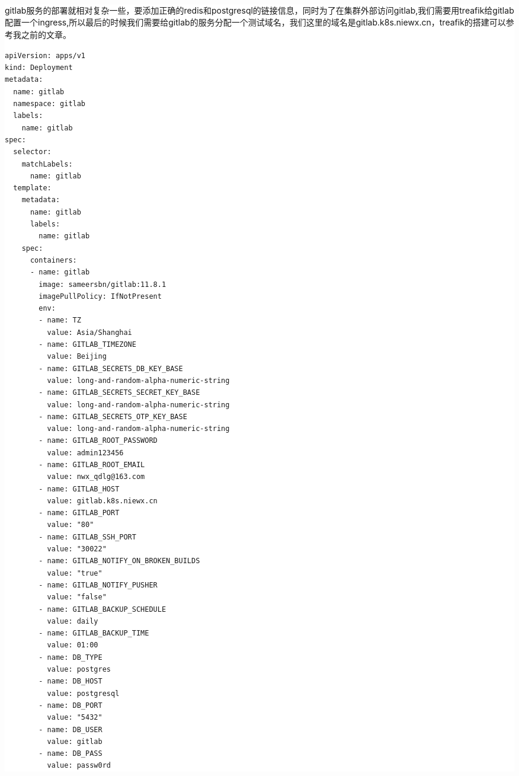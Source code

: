 gitlab服务的部署就相对复杂一些，要添加正确的redis和postgresql的链接信息，同时为了在集群外部访问gitlab,我们需要用treafik给gitlab配置一个ingress,所以最后的时候我们需要给gitlab的服务分配一个测试域名，我们这里的域名是gitlab.k8s.niewx.cn，treafik的搭建可以参考我之前的文章。

```
apiVersion: apps/v1
kind: Deployment
metadata:
  name: gitlab
  namespace: gitlab
  labels:
    name: gitlab
spec:
  selector:
    matchLabels:
      name: gitlab
  template:
    metadata:
      name: gitlab
      labels:
        name: gitlab
    spec:
      containers:
      - name: gitlab
        image: sameersbn/gitlab:11.8.1
        imagePullPolicy: IfNotPresent
        env:
        - name: TZ
          value: Asia/Shanghai
        - name: GITLAB_TIMEZONE
          value: Beijing
        - name: GITLAB_SECRETS_DB_KEY_BASE
          value: long-and-random-alpha-numeric-string
        - name: GITLAB_SECRETS_SECRET_KEY_BASE
          value: long-and-random-alpha-numeric-string
        - name: GITLAB_SECRETS_OTP_KEY_BASE
          value: long-and-random-alpha-numeric-string
        - name: GITLAB_ROOT_PASSWORD
          value: admin123456
        - name: GITLAB_ROOT_EMAIL
          value: nwx_qdlg@163.com
        - name: GITLAB_HOST
          value: gitlab.k8s.niewx.cn
        - name: GITLAB_PORT
          value: "80"
        - name: GITLAB_SSH_PORT
          value: "30022"
        - name: GITLAB_NOTIFY_ON_BROKEN_BUILDS
          value: "true"
        - name: GITLAB_NOTIFY_PUSHER
          value: "false"
        - name: GITLAB_BACKUP_SCHEDULE
          value: daily
        - name: GITLAB_BACKUP_TIME
          value: 01:00
        - name: DB_TYPE
          value: postgres
        - name: DB_HOST
          value: postgresql
        - name: DB_PORT
          value: "5432"
        - name: DB_USER
          value: gitlab
        - name: DB_PASS
          value: passw0rd
```